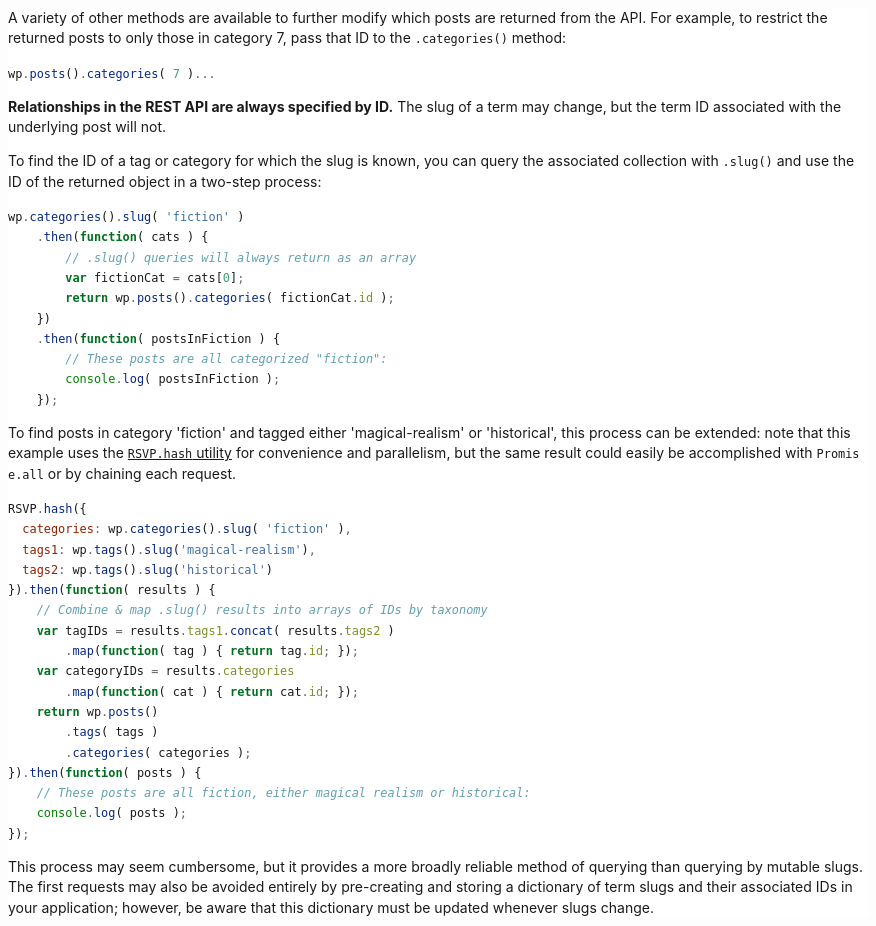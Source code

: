 A variety of other methods are available to further modify which posts are returned from the API. For example, to restrict the returned posts to only those in category 7, pass that ID to the `.categories()` method:

```js
wp.posts().categories( 7 )...
```

**Relationships in the REST API are always specified by ID.** The slug of a term may change, but the term ID associated with the underlying post will not.

To find the ID of a tag or category for which the slug is known, you can query the associated collection with `.slug()` and use the ID of the returned object in a two-step process:

```js
wp.categories().slug( 'fiction' )
    .then(function( cats ) {
        // .slug() queries will always return as an array
        var fictionCat = cats[0];
        return wp.posts().categories( fictionCat.id );
    })
    .then(function( postsInFiction ) {
        // These posts are all categorized "fiction":
        console.log( postsInFiction );
    });
```

To find posts in category 'fiction' and tagged either 'magical-realism' or 'historical', this process can be extended: note that this example uses the [`RSVP.hash` utility](https://github.com/tildeio/rsvp.js/#hash-of-promises) for convenience and parallelism, but the same result could easily be accomplished with `Promise.all` or by chaining each request.

```js
RSVP.hash({
  categories: wp.categories().slug( 'fiction' ),
  tags1: wp.tags().slug('magical-realism'),
  tags2: wp.tags().slug('historical')
}).then(function( results ) {
    // Combine & map .slug() results into arrays of IDs by taxonomy
    var tagIDs = results.tags1.concat( results.tags2 )
        .map(function( tag ) { return tag.id; });
    var categoryIDs = results.categories
        .map(function( cat ) { return cat.id; });
    return wp.posts()
        .tags( tags )
        .categories( categories );
}).then(function( posts ) {
    // These posts are all fiction, either magical realism or historical:
    console.log( posts );
});
```

This process may seem cumbersome, but it provides a more broadly reliable method of querying than querying by mutable slugs. The first requests may also be avoided entirely by pre-creating and storing a dictionary of term slugs and their associated IDs in your application; however, be aware that this dictionary must be updated whenever slugs change.

